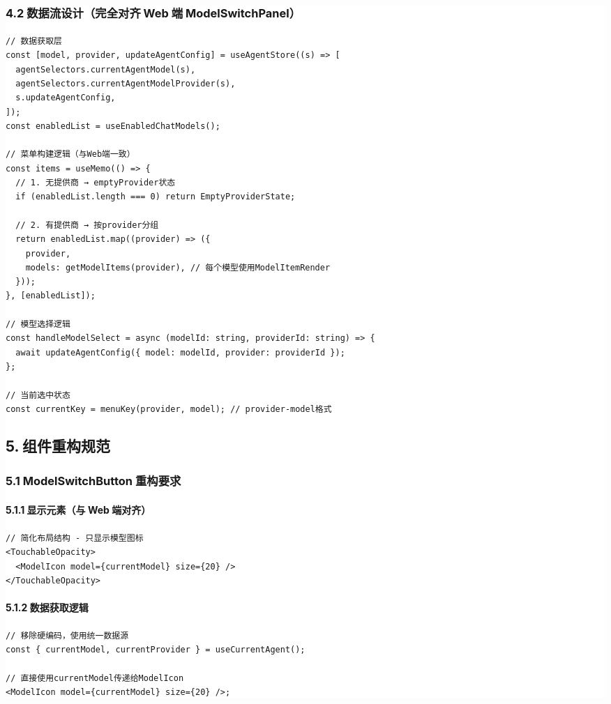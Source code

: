 ### 4.2 数据流设计（完全对齐 Web 端 ModelSwitchPanel）

```tsx
// 数据获取层
const [model, provider, updateAgentConfig] = useAgentStore((s) => [
  agentSelectors.currentAgentModel(s),
  agentSelectors.currentAgentModelProvider(s),
  s.updateAgentConfig,
]);
const enabledList = useEnabledChatModels();

// 菜单构建逻辑（与Web端一致）
const items = useMemo(() => {
  // 1. 无提供商 → emptyProvider状态
  if (enabledList.length === 0) return EmptyProviderState;

  // 2. 有提供商 → 按provider分组
  return enabledList.map((provider) => ({
    provider,
    models: getModelItems(provider), // 每个模型使用ModelItemRender
  }));
}, [enabledList]);

// 模型选择逻辑
const handleModelSelect = async (modelId: string, providerId: string) => {
  await updateAgentConfig({ model: modelId, provider: providerId });
};

// 当前选中状态
const currentKey = menuKey(provider, model); // provider-model格式
```

## 5. 组件重构规范

### 5.1 ModelSwitchButton 重构要求

#### 5.1.1 显示元素（与 Web 端对齐）

```tsx
// 简化布局结构 - 只显示模型图标
<TouchableOpacity>
  <ModelIcon model={currentModel} size={20} />
</TouchableOpacity>
```

#### 5.1.2 数据获取逻辑

```tsx
// 移除硬编码，使用统一数据源
const { currentModel, currentProvider } = useCurrentAgent();

// 直接使用currentModel传递给ModelIcon
<ModelIcon model={currentModel} size={20} />;
```
